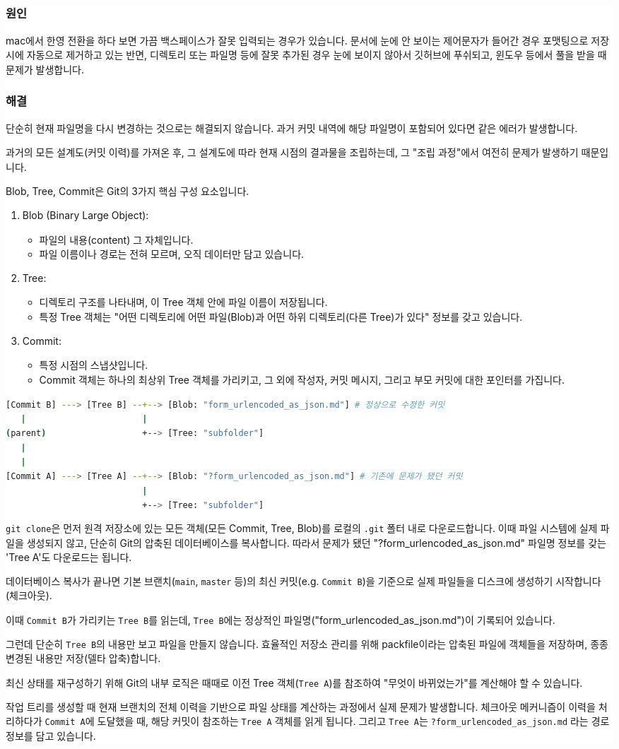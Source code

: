 ### 원인

mac에서 한영 전환을 하다 보면 가끔 백스페이스가 잘못 입력되는 경우가 있습니다.
문서에 눈에 안 보이는 제어문자가 들어간 경우 포맷팅으로 저장 시에 자동으로 제거하고 있는 반면,
디렉토리 또는 파일명 등에 잘못 추가된 경우 눈에 보이지 않아서 깃허브에 푸쉬되고,
윈도우 등에서 풀을 받을 때 문제가 발생합니다.

### 해결

단순히 현재 파일명을 다시 변경하는 것으로는 해결되지 않습니다.
과거 커밋 내역에 해당 파일명이 포함되어 있다면 같은 에러가 발생합니다.

과거의 모든 설계도(커밋 이력)를 가져온 후, 그 설계도에 따라 현재 시점의 결과물을 조립하는데, 그 "조립 과정"에서 여전히 문제가 발생하기 때문입니다.

Blob, Tree, Commit은 Git의 3가지 핵심 구성 요소입니다.

1. Blob (Binary Large Object):
    - 파일의 내용(content) 그 자체입니다.
    - 파일 이름이나 경로는 전혀 모르며, 오직 데이터만 담고 있습니다.

2. Tree:
    - 디렉토리 구조를 나타내며, 이 Tree 객체 안에 파일 이름이 저장됩니다.
    - 특정 Tree 객체는 "어떤 디렉토리에 어떤 파일(Blob)과 어떤 하위 디렉토리(다른 Tree)가 있다" 정보를 갖고 있습니다.

3. Commit:
    - 특정 시점의 스냅샷입니다.
    - Commit 객체는 하나의 최상위 Tree 객체를 가리키고, 그 외에 작성자, 커밋 메시지, 그리고 부모 커밋에 대한 포인터를 가집니다.

```sh
[Commit B] ---> [Tree B] --+--> [Blob: "form_urlencoded_as_json.md"] # 정상으로 수정한 커밋
   |                       |
(parent)                   +--> [Tree: "subfolder"]
   |
   |
[Commit A] ---> [Tree A] --+--> [Blob: "?form_urlencoded_as_json.md"] # 기존에 문제가 됐던 커밋
                           |
                           +--> [Tree: "subfolder"]
```

`git clone`은 먼저 원격 저장소에 있는 모든 객체(모든 Commit, Tree, Blob)를 로컬의 `.git` 폴터 내로 다운로드합니다.
이때 파일 시스템에 실제 파일을 생성되지 않고, 단순히 Git의 압축된 데이터베이스를 복사합니다.
따라서 문제가 됐던 "?form_urlencoded_as_json.md" 파일명 정보를 갖는 'Tree A'도 다운로드는 됩니다.

데이터베이스 복사가 끝나면 기본 브랜치(`main`, `master` 등)의 최신 커밋(e.g. `Commit B`)을 기준으로 실제 파일들을 디스크에 생성하기 시작합니다(체크아웃).

이때 `Commit B`가 가리키는 `Tree B`를 읽는데, `Tree B`에는 정상적인 파일명("form_urlencoded_as_json.md")이 기록되어 있습니다.

그런데 단순히 `Tree B`의 내용만 보고 파일을 만들지 않습니다.
효율적인 저장소 관리를 위해 packfile이라는 압축된 파일에 객체들을 저장하며, 종종 변경된 내용만 저장(델타 압축)합니다.

최신 상태를 재구성하기 위해 Git의 내부 로직은 때때로 이전 Tree 객체(`Tree A`)를 참조하여 "무엇이 바뀌었는가"를 계산해야 할 수 있습니다.

작업 트리를 생성할 때 현재 브랜치의 전체 이력을 기반으로 파일 상태를 계산하는 과정에서 실제 문제가 발생합니다. 체크아웃 메커니즘이 이력을 처리하다가 `Commit A`에 도달했을 때, 해당 커밋이 참조하는 `Tree A` 객체를 읽게 됩니다. 그리고 `Tree A`는 `?form_urlencoded_as_json.md` 라는 경로 정보를 담고 있습니다.
